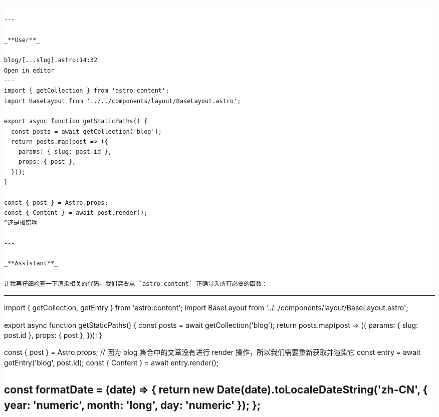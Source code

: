 ````

---

_**User**_

blog/[...slug].astro:14:32
Open in editor
---
import { getCollection } from 'astro:content';
import BaseLayout from '../../components/layout/BaseLayout.astro';

export async function getStaticPaths() {
  const posts = await getCollection('blog');
  return posts.map(post => ({
    params: { slug: post.id },
    props: { post },
  }));
}

const { post } = Astro.props;
const { Content } = await post.render();
^还是报错啊

---

_**Assistant**_

让我再仔细检查一下渲染相关的代码。我们需要从 `astro:content` 正确导入所有必要的函数：
````
---
import { getCollection, getEntry } from 'astro:content';
import BaseLayout from '../../components/layout/BaseLayout.astro';

export async function getStaticPaths() {
  const posts = await getCollection('blog');
  return posts.map(post => ({
    params: { slug: post.id },
    props: { post },
  }));
}

const { post } = Astro.props;
// 因为 blog 集合中的文章没有进行 render 操作，所以我们需要重新获取并渲染它
const entry = await getEntry('blog', post.id);
const { Content } = await entry.render();

const formatDate = (date) => {
  return new Date(date).toLocaleDateString('zh-CN', {
    year: 'numeric',
    month: 'long',
    day: 'numeric'
  });
};
---
